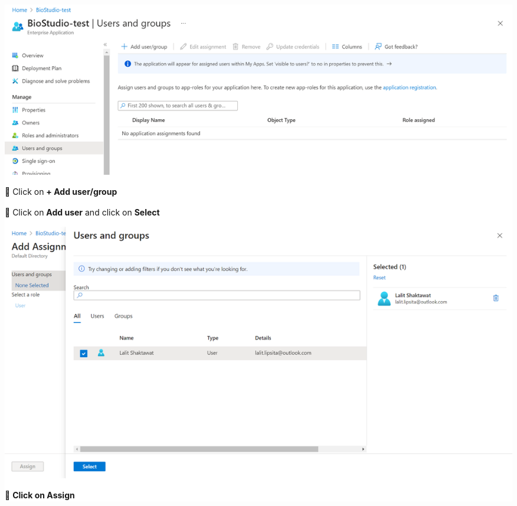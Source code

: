 <img alt="BioColab-img" src="./SSO_IMG/az16.png" class="lazy" width="100%">

:large_orange_diamond: Click on **+ Add user/group**

:large_orange_diamond: Click on **Add user** and click on **Select**

<img alt="BioColab-img" src="./SSO_IMG/az17.png" class="lazy" width="100%">

:large_orange_diamond: **Click on Assign**
